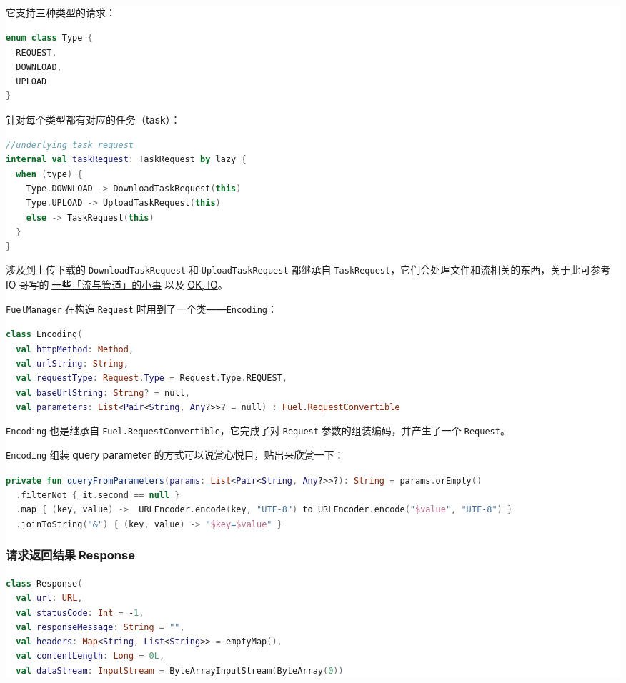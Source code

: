 它支持三种类型的请求：

```kotlin
enum class Type {
  REQUEST,
  DOWNLOAD,
  UPLOAD
}
```

针对每个类型都有对应的任务（task）：

```kotlin
//underlying task request
internal val taskRequest: TaskRequest by lazy {
  when (type) {
    Type.DOWNLOAD -> DownloadTaskRequest(this)
    Type.UPLOAD -> UploadTaskRequest(this)
    else -> TaskRequest(this)
  }
}
```

涉及到上传下载的 `DownloadTaskRequest` 和 `UploadTaskRequest` 都继承自 `TaskRequest`，它们会处理文件和流相关的东西，关于此可参考 IO 哥写的 [一些「流与管道」的小事](https://zhuanlan.zhihu.com/p/35518932) 以及 [OK, IO](https://zhuanlan.zhihu.com/p/35807478)。

`FuelManager` 在构造 `Request` 时用到了一个类——`Encoding`：

```kotlin
class Encoding(
  val httpMethod: Method,
  val urlString: String,
  val requestType: Request.Type = Request.Type.REQUEST,
  val baseUrlString: String? = null,
  val parameters: List<Pair<String, Any?>>? = null) : Fuel.RequestConvertible
```

`Encoding` 也是继承自 `Fuel.RequestConvertible`，它完成了对 `Request` 参数的组装编码，并产生了一个 `Request`。

`Encoding` 组装 query parameter 的方式可以说赏心悦目，贴出来欣赏一下：

```kotlin
private fun queryFromParameters(params: List<Pair<String, Any?>>?): String = params.orEmpty()
  .filterNot { it.second == null }
  .map { (key, value) ->  URLEncoder.encode(key, "UTF-8") to URLEncoder.encode("$value", "UTF-8") }
  .joinToString("&") { (key, value) -> "$key=$value" }
```

### 请求返回结果 Response
```kotlin
class Response(
  val url: URL,
  val statusCode: Int = -1,
  val responseMessage: String = "",
  val headers: Map<String, List<String>> = emptyMap(),
  val contentLength: Long = 0L,
  val dataStream: InputStream = ByteArrayInputStream(ByteArray(0))
```
